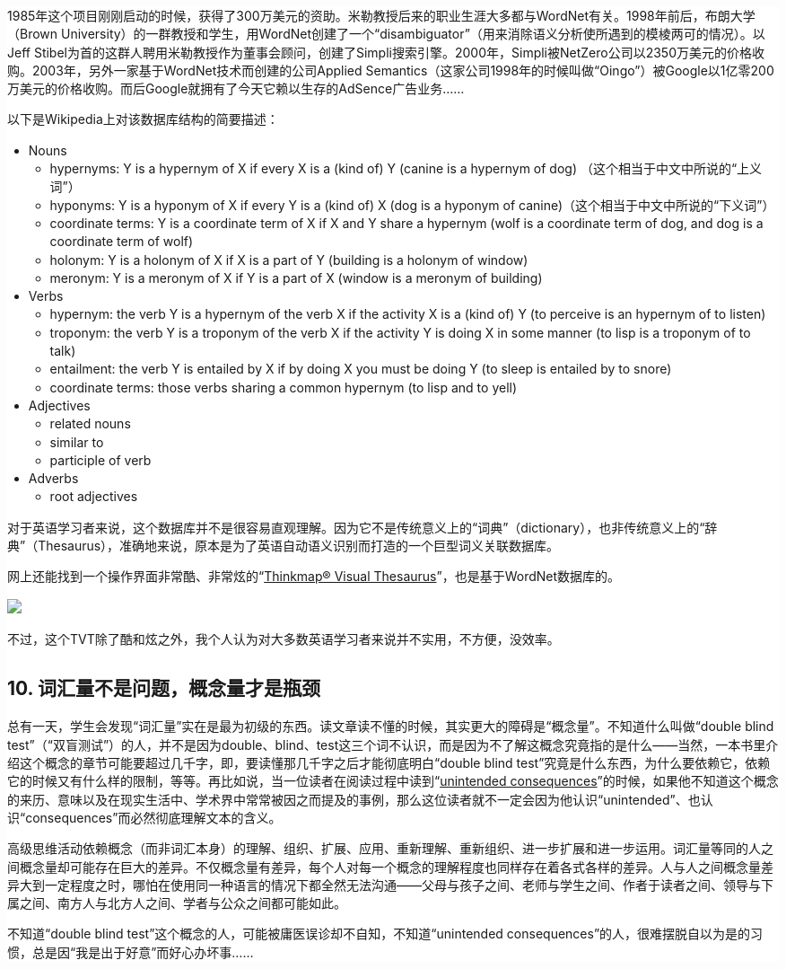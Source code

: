 1985年这个项目刚刚启动的时候，获得了300万美元的资助。米勒教授后来的职业生涯大多都与WordNet有关。1998年前后，布朗大学（Brown University）的一群教授和学生，用WordNet创建了一个“disambiguator”（用来消除语义分析使所遇到的模棱两可的情况）。以Jeff Stibel为首的这群人聘用米勒教授作为董事会顾问，创建了Simpli搜索引擎。2000年，Simpli被NetZero公司以2350万美元的价格收购。2003年，另外一家基于WordNet技术而创建的公司Applied Semantics（这家公司1998年的时候叫做“Oingo”）被Google以1亿零200万美元的价格收购。而后Google就拥有了今天它赖以生存的AdSence广告业务……

以下是Wikipedia上对该数据库结构的简要描述： 

* Nouns 
  * hypernyms: Y is a hypernym of X if every X is a (kind of) Y (canine is a hypernym of dog) （这个相当于中文中所说的“上义词”） 
  * hyponyms: Y is a hyponym of X if every Y is a (kind of) X (dog is a hyponym of canine)（这个相当于中文中所说的“下义词”） 
  * coordinate terms: Y is a coordinate term of X if X and Y share a hypernym (wolf is a coordinate term of dog, and dog is a coordinate term of wolf) 
  * holonym: Y is a holonym of X if X is a part of Y (building is a holonym of window) 
  * meronym: Y is a meronym of X if Y is a part of X (window is a meronym of building) 
* Verbs 
  * hypernym: the verb Y is a hypernym of the verb X if the activity X is a (kind of) Y (to perceive is an hypernym of to listen) 
  * troponym: the verb Y is a troponym of the verb X if the activity Y is doing X in some manner (to lisp is a troponym of to talk) 
  * entailment: the verb Y is entailed by X if by doing X you must be doing Y (to sleep is entailed by to snore) 
  * coordinate terms: those verbs sharing a common hypernym (to lisp and to yell) 
* Adjectives 
  * related nouns 
  * similar to 
  * participle of verb 
* Adverbs 
  * root adjectives 

对于英语学习者来说，这个数据库并不是很容易直观理解。因为它不是传统意义上的“词典”（dictionary），也非传统意义上的“辞典”（Thesaurus），准确地来说，原本是为了英语自动语义识别而打造的一个巨型词义关联数据库。 
 
网上还能找到一个操作界面非常酷、非常炫的“[Thinkmap® Visual Thesaurus](http://www.visualthesaurus.com/)”，也是基于WordNet数据库的。 

![](images/figure48.png)  
 
不过，这个TVT除了酷和炫之外，我个人认为对大多数英语学习者来说并不实用，不方便，没效率。 

## 10. 词汇量不是问题，概念量才是瓶颈 

总有一天，学生会发现“词汇量”实在是最为初级的东西。读文章读不懂的时候，其实更大的障碍是“概念量”。不知道什么叫做“double blind test”（“双盲测试”）的人，并不是因为double、blind、test这三个词不认识，而是因为不了解这概念究竟指的是什么——当然，一本书里介绍这个概念的章节可能要超过几千字，即，要读懂那几千字之后才能彻底明白“double blind test”究竟是什么东西，为什么要依赖它，依赖它的时候又有什么样的限制，等等。再比如说，当一位读者在阅读过程中读到“[unintended consequences](http://en.wikipedia.org/wiki/Unintended_consequence)”的时候，如果他不知道这个概念的来历、意味以及在现实生活中、学术界中常常被因之而提及的事例，那么这位读者就不一定会因为他认识“unintended”、也认识“consequences”而必然彻底理解文本的含义。 
 
高级思维活动依赖概念（而非词汇本身）的理解、组织、扩展、应用、重新理解、重新组织、进一步扩展和进一步运用。词汇量等同的人之间概念量却可能存在巨大的差异。不仅概念量有差异，每个人对每一个概念的理解程度也同样存在着各式各样的差异。人与人之间概念量差异大到一定程度之时，哪怕在使用同一种语言的情况下都全然无法沟通——父母与孩子之间、老师与学生之间、作者于读者之间、领导与下属之间、南方人与北方人之间、学者与公众之间都可能如此。 
 
不知道“double blind test”这个概念的人，可能被庸医误诊却不自知，不知道“unintended consequences”的人，很难摆脱自以为是的习惯，总是因“我是出于好意”而好心办坏事…… 
